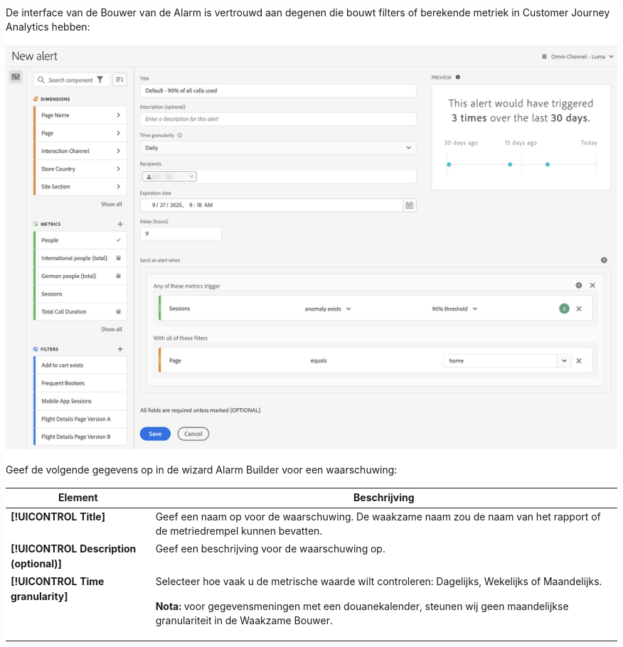 De interface van de Bouwer van de Alarm is vertrouwd aan degenen die bouwt filters of berekende metriek in Customer Journey Analytics hebben:

![](assets/alert-builder.png)

Geef de volgende gegevens op in de wizard Alarm Builder voor een waarschuwing:

| Element | Beschrijving |
|---------|----------|
| **[!UICONTROL Title]** | Geef een naam op voor de waarschuwing. De waakzame naam zou de naam van het rapport of de metriedrempel kunnen bevatten. |
| **[!UICONTROL Description (optional)]** | Geef een beschrijving voor de waarschuwing op. |
| **[!UICONTROL Time granularity]** | Selecteer hoe vaak u de metrische waarde wilt controleren: Dagelijks, Wekelijks of Maandelijks.<p><b> Nota:</b> voor gegevensmeningen met een douanekalender, steunen wij geen maandelijkse granulariteit in de Waakzame Bouwer.</p> |